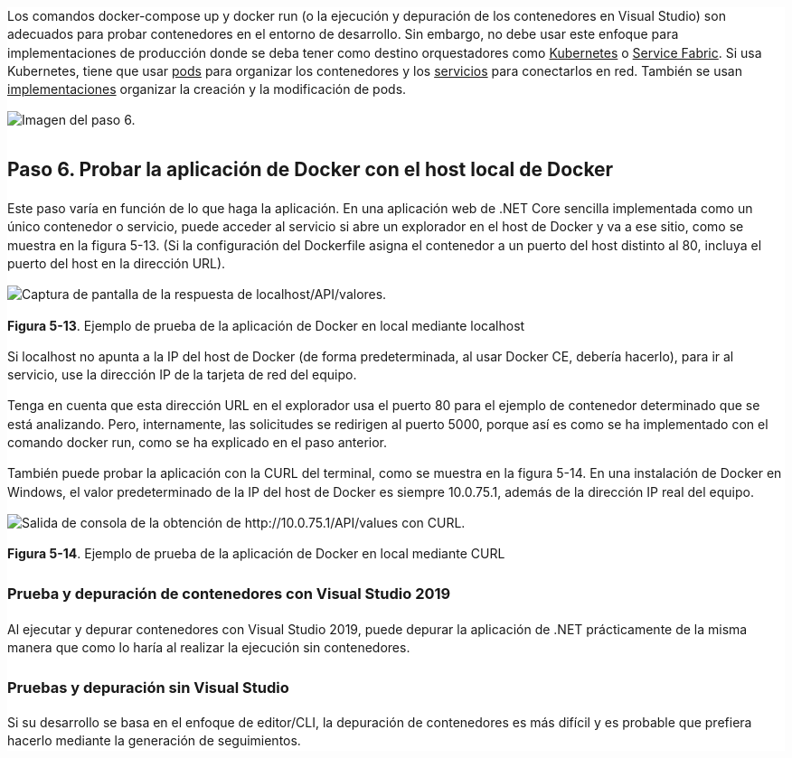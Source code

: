 Los comandos docker-compose up y docker run (o la ejecución y depuración de los contenedores en Visual Studio) son adecuados para probar contenedores en el entorno de desarrollo. Sin embargo, no debe usar este enfoque para implementaciones de producción donde se deba tener como destino orquestadores como [Kubernetes](https://kubernetes.io/) o [Service Fabric](https://azure.microsoft.com/services/service-fabric/). Si usa Kubernetes, tiene que usar [pods](https://kubernetes.io/docs/concepts/workloads/pods/pod/) para organizar los contenedores y los [servicios](https://kubernetes.io/docs/concepts/services-networking/service/) para conectarlos en red. También se usan [implementaciones](https://kubernetes.io/docs/concepts/workloads/controllers/deployment/) organizar la creación y la modificación de pods.

![Imagen del paso 6.](./media/docker-app-development-workflow/step-6-test-app-microservices.png)

## <a name="step-6-test-your-docker-application-using-your-local-docker-host"></a>Paso 6. Probar la aplicación de Docker con el host local de Docker

Este paso varía en función de lo que haga la aplicación. En una aplicación web de .NET Core sencilla implementada como un único contenedor o servicio, puede acceder al servicio si abre un explorador en el host de Docker y va a ese sitio, como se muestra en la figura 5-13. (Si la configuración del Dockerfile asigna el contenedor a un puerto del host distinto al 80, incluya el puerto del host en la dirección URL).

![Captura de pantalla de la respuesta de localhost/API/valores.](./media/docker-app-development-workflow/test-docker-app-locally-localhost.png)

**Figura 5-13**. Ejemplo de prueba de la aplicación de Docker en local mediante localhost

Si localhost no apunta a la IP del host de Docker (de forma predeterminada, al usar Docker CE, debería hacerlo), para ir al servicio, use la dirección IP de la tarjeta de red del equipo.

Tenga en cuenta que esta dirección URL en el explorador usa el puerto 80 para el ejemplo de contenedor determinado que se está analizando. Pero, internamente, las solicitudes se redirigen al puerto 5000, porque así es como se ha implementado con el comando docker run, como se ha explicado en el paso anterior.

También puede probar la aplicación con la CURL del terminal, como se muestra en la figura 5-14. En una instalación de Docker en Windows, el valor predeterminado de la IP del host de Docker es siempre 10.0.75.1, además de la dirección IP real del equipo.

![Salida de consola de la obtención de http://10.0.75.1/API/values con CURL.](./media/docker-app-development-workflow/test-docker-app-locally-curl.png)

**Figura 5-14**. Ejemplo de prueba de la aplicación de Docker en local mediante CURL

### <a name="testing-and-debugging-containers-with-visual-studio-2019"></a>Prueba y depuración de contenedores con Visual Studio 2019

Al ejecutar y depurar contenedores con Visual Studio 2019, puede depurar la aplicación de .NET prácticamente de la misma manera que como lo haría al realizar la ejecución sin contenedores.

### <a name="testing-and-debugging-without-visual-studio"></a>Pruebas y depuración sin Visual Studio

Si su desarrollo se basa en el enfoque de editor/CLI, la depuración de contenedores es más difícil y es probable que prefiera hacerlo mediante la generación de seguimientos.
